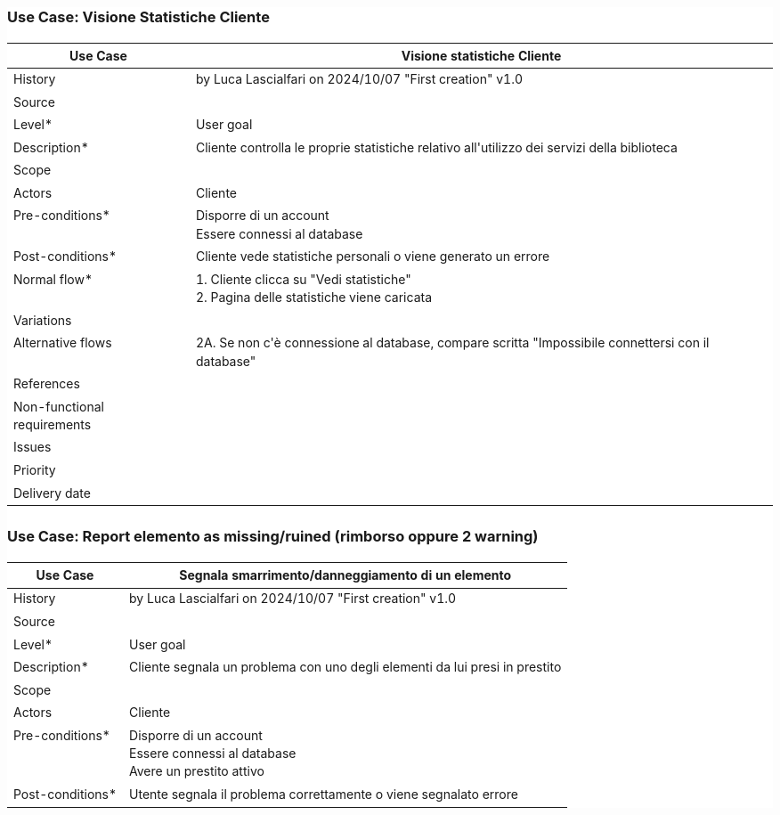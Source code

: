### Use Case: Visione Statistiche Cliente

| Use Case                    | Visione statistiche Cliente                                                                       |
| --------------------------- | ------------------------------------------------------------------------------------------------- |
| History                     | by Luca Lascialfari on 2024/10/07 "First creation" v1.0                                           |
| Source                      |                                                                                                   |
| Level*                      | User goal                                                                                         |
| Description*                | Cliente controlla le proprie statistiche relativo all'utilizzo dei servizi della biblioteca       |
| Scope                       |                                                                                                   |
| Actors                      | Cliente                                                                                           |
| Pre-conditions*             | Disporre di un account<br>Essere connessi al database                                             |
| Post-conditions*            | Cliente vede statistiche personali o viene generato un errore                                     |
| Normal flow*                | 1. Cliente clicca su "Vedi statistiche"<br>2. Pagina delle statistiche viene caricata             |
| Variations                  |                                                                                                   |
| Alternative flows           | 2A. Se non c'è connessione al database, compare scritta "Impossibile connettersi con il database" |
| References                  |                                                                                                   |
| Non-functional requirements |                                                                                                   |
| Issues                      |                                                                                                   |
| Priority                    |                                                                                                   |
| Delivery date               |                                                                                                   |

### Use Case: Report elemento as missing/ruined (rimborso oppure 2 warning)

| Use Case                    | Segnala smarrimento/danneggiamento di un elemento                                                                                                                                                                                                                                                     |
| --------------------------- | ----------------------------------------------------------------------------------------------------------------------------------------------------------------------------------------------------------------------------------------------------------------------------------------------------- |
| History                     | by Luca Lascialfari on 2024/10/07 "First creation" v1.0                                                                                                                                                                                                                                               |
| Source                      |                                                                                                                                                                                                                                                                                                       |
| Level*                      | User goal                                                                                                                                                                                                                                                                                             |
| Description*                | Cliente segnala un problema con uno degli elementi da lui presi in prestito                                                                                                                                                                                                                           |
| Scope                       |                                                                                                                                                                                                                                                                                                       |
| Actors                      | Cliente                                                                                                                                                                                                                                                                                               |
| Pre-conditions*             | Disporre di un account<br>Essere connessi al database<br>Avere un prestito attivo                                                                                                                                                                                                                     |
| Post-conditions*            | Utente segnala il problema correttamente o viene segnalato errore                                                                                                                                                                                                                                     |